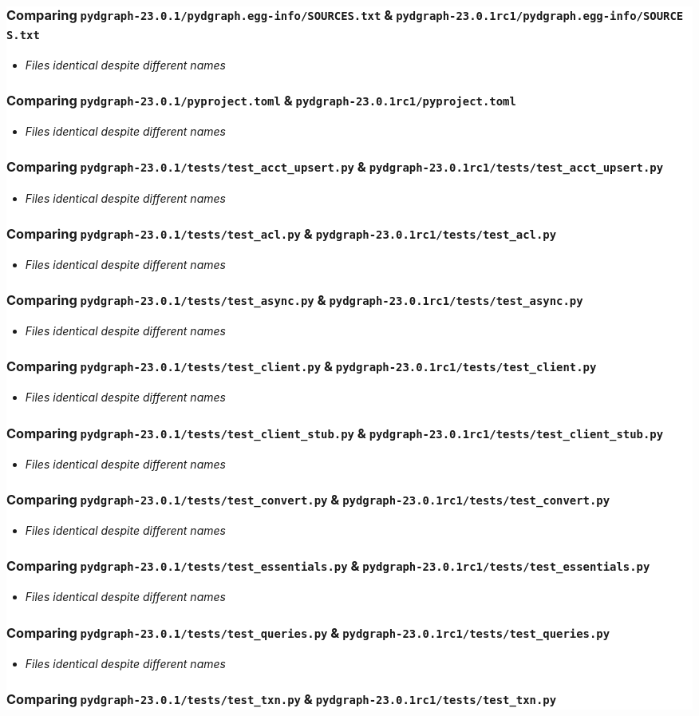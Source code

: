 ### Comparing `pydgraph-23.0.1/pydgraph.egg-info/SOURCES.txt` & `pydgraph-23.0.1rc1/pydgraph.egg-info/SOURCES.txt`

 * *Files identical despite different names*

### Comparing `pydgraph-23.0.1/pyproject.toml` & `pydgraph-23.0.1rc1/pyproject.toml`

 * *Files identical despite different names*

### Comparing `pydgraph-23.0.1/tests/test_acct_upsert.py` & `pydgraph-23.0.1rc1/tests/test_acct_upsert.py`

 * *Files identical despite different names*

### Comparing `pydgraph-23.0.1/tests/test_acl.py` & `pydgraph-23.0.1rc1/tests/test_acl.py`

 * *Files identical despite different names*

### Comparing `pydgraph-23.0.1/tests/test_async.py` & `pydgraph-23.0.1rc1/tests/test_async.py`

 * *Files identical despite different names*

### Comparing `pydgraph-23.0.1/tests/test_client.py` & `pydgraph-23.0.1rc1/tests/test_client.py`

 * *Files identical despite different names*

### Comparing `pydgraph-23.0.1/tests/test_client_stub.py` & `pydgraph-23.0.1rc1/tests/test_client_stub.py`

 * *Files identical despite different names*

### Comparing `pydgraph-23.0.1/tests/test_convert.py` & `pydgraph-23.0.1rc1/tests/test_convert.py`

 * *Files identical despite different names*

### Comparing `pydgraph-23.0.1/tests/test_essentials.py` & `pydgraph-23.0.1rc1/tests/test_essentials.py`

 * *Files identical despite different names*

### Comparing `pydgraph-23.0.1/tests/test_queries.py` & `pydgraph-23.0.1rc1/tests/test_queries.py`

 * *Files identical despite different names*

### Comparing `pydgraph-23.0.1/tests/test_txn.py` & `pydgraph-23.0.1rc1/tests/test_txn.py`
